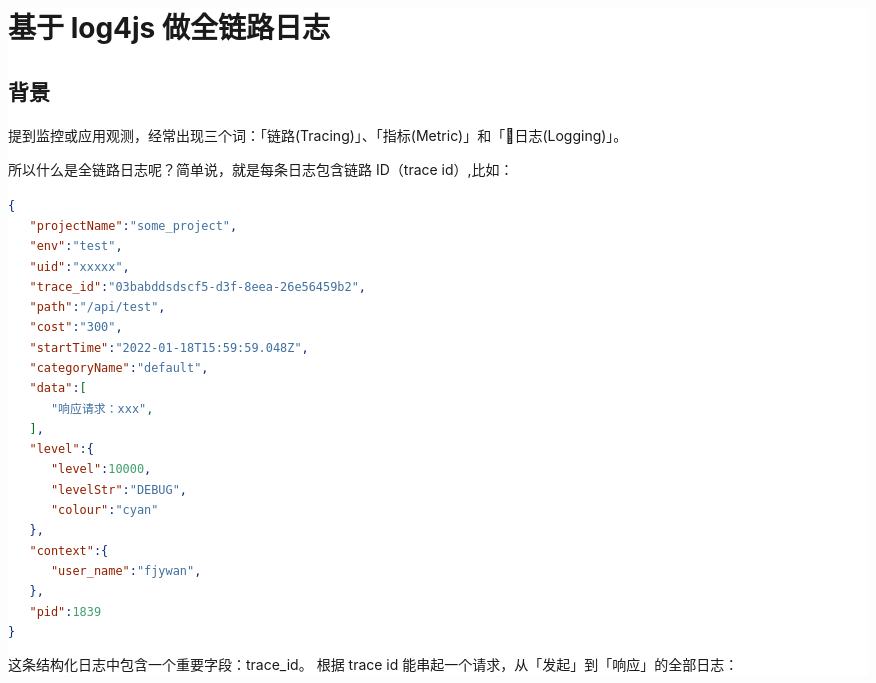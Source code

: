 # 基于 log4js 做全链路日志

## 背景

提到监控或应用观测，经常出现三个词：「链路(Tracing)」、「指标(Metric)」和「日志(Logging)」。

所以什么是全链路日志呢？简单说，就是每条日志包含链路 ID（trace id）,比如：

```json
{
   "projectName":"some_project",
   "env":"test",
   "uid":"xxxxx",
   "trace_id":"03babddsdscf5-d3f-8eea-26e56459b2",
   "path":"/api/test",
   "cost":"300",
   "startTime":"2022-01-18T15:59:59.048Z",
   "categoryName":"default",
   "data":[
      "响应请求：xxx",
   ],
   "level":{
      "level":10000,
      "levelStr":"DEBUG",
      "colour":"cyan"
   },
   "context":{
      "user_name":"fjywan",
   },
   "pid":1839
}
```

这条结构化日志中包含一个重要字段：trace_id。
根据 trace id 能串起一个请求，从「发起」到「响应」的全部日志：